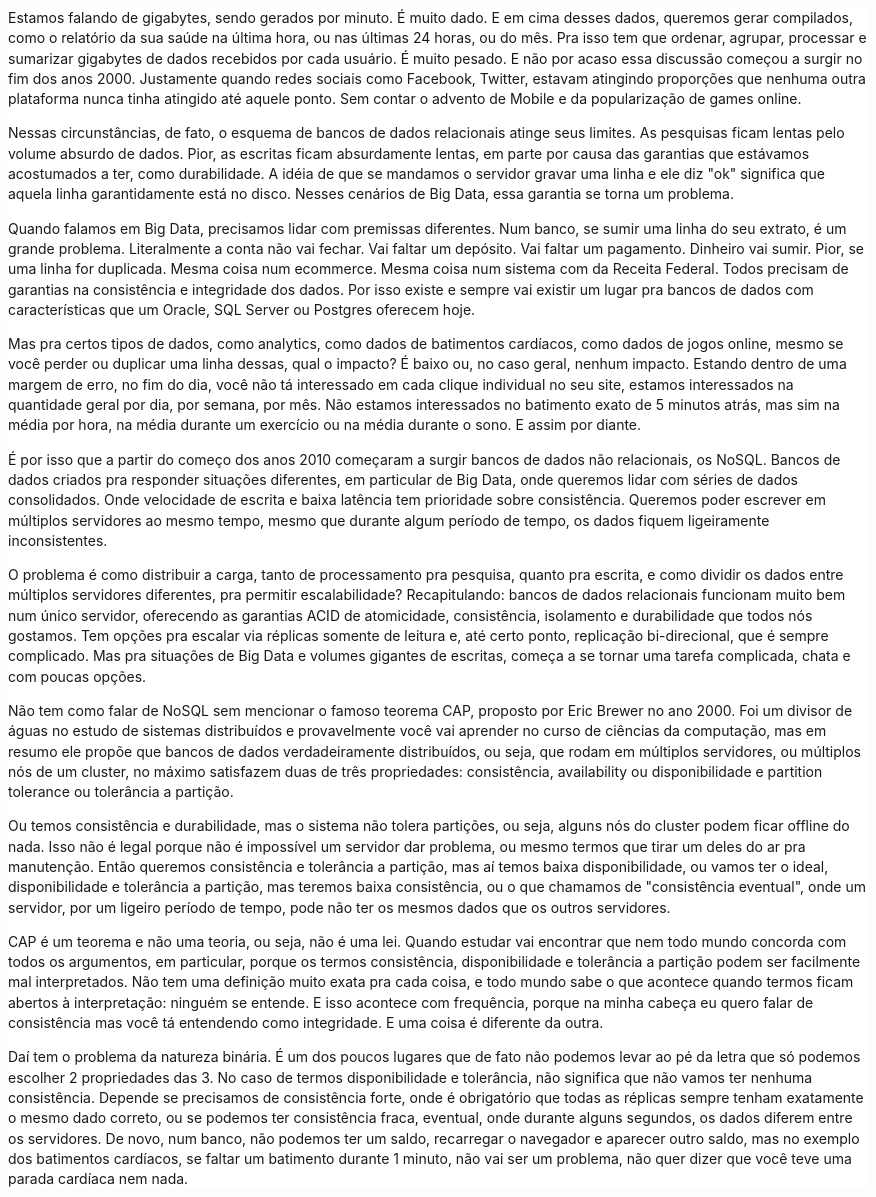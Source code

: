 <p>Estamos falando de gigabytes, sendo gerados por minuto. É muito dado. E em cima desses dados, queremos gerar compilados, como o relatório da sua saúde na última hora, ou nas últimas 24 horas, ou do mês. Pra isso tem que ordenar, agrupar, processar e sumarizar gigabytes de dados recebidos por cada usuário. É muito pesado. E não por acaso essa discussão começou a surgir no fim dos anos 2000. Justamente quando redes sociais como Facebook, Twitter, estavam atingindo proporções que nenhuma outra plataforma nunca tinha atingido até aquele ponto. Sem contar o advento de Mobile e da popularização de games online.</p>
<p>Nessas circunstâncias, de fato, o esquema de bancos de dados relacionais atinge seus limites. As pesquisas ficam lentas pelo volume absurdo de dados. Pior, as escritas ficam absurdamente lentas, em parte por causa das garantias que estávamos acostumados a ter, como durabilidade. A idéia de que se mandamos o servidor gravar uma linha e ele diz "ok" significa que aquela linha garantidamente está no disco. Nesses cenários de Big Data, essa garantia se torna um problema.</p>
<p>Quando falamos em Big Data, precisamos lidar com premissas diferentes. Num banco, se sumir uma linha do seu extrato, é um grande problema. Literalmente a conta não vai fechar. Vai faltar um depósito. Vai faltar um pagamento. Dinheiro vai sumir. Pior, se uma linha for duplicada. Mesma coisa num ecommerce. Mesma coisa num sistema com da Receita Federal. Todos precisam de garantias na consistência e integridade dos dados. Por isso existe e sempre vai existir um lugar pra bancos de dados com características que um Oracle, SQL Server ou Postgres oferecem hoje.</p>
<p>Mas pra certos tipos de dados, como analytics, como dados de batimentos cardíacos, como dados de jogos online, mesmo se você perder ou duplicar uma linha dessas, qual o impacto? É baixo ou, no caso geral, nenhum impacto. Estando dentro de uma margem de erro, no fim do dia, você não tá interessado em cada clique individual no seu site, estamos interessados na quantidade geral por dia, por semana, por mês. Não estamos interessados no batimento exato de 5 minutos atrás, mas sim na média por hora, na média durante um exercício ou na média durante o sono. E assim por diante.</p>
<p>É por isso que a partir do começo dos anos 2010 começaram a surgir bancos de dados não relacionais, os NoSQL. Bancos de dados criados pra responder situações diferentes, em particular de Big Data, onde queremos lidar com séries de dados consolidados. Onde velocidade de escrita e baixa latência tem prioridade sobre consistência. Queremos poder escrever em múltiplos servidores ao mesmo tempo, mesmo que durante algum período de tempo, os dados fiquem ligeiramente inconsistentes.</p>
<p>O problema é como distribuir a carga, tanto de processamento pra pesquisa, quanto pra escrita, e como dividir os dados entre múltiplos servidores diferentes, pra permitir escalabilidade? Recapitulando: bancos de dados relacionais funcionam muito bem num único servidor, oferecendo as garantias ACID de atomicidade, consistência, isolamento e durabilidade que todos nós gostamos. Tem opções pra escalar via réplicas somente de leitura e, até certo ponto, replicação bi-direcional, que é sempre complicado. Mas pra situações de Big Data e volumes gigantes de escritas, começa a se tornar uma tarefa complicada, chata e com poucas opções.</p>
<p>Não tem como falar de NoSQL sem mencionar o famoso teorema CAP, proposto por Eric Brewer no ano 2000. Foi um divisor de águas no estudo de sistemas distribuídos e provavelmente você vai aprender no curso de ciências da computação, mas em resumo ele propõe que bancos de dados verdadeiramente distribuídos, ou seja, que rodam em múltiplos servidores, ou múltiplos nós de um cluster, no máximo satisfazem duas de três propriedades: consistência, availability ou disponibilidade e partition tolerance ou tolerância a partição.</p>
<p>Ou temos consistência e durabilidade, mas o sistema não tolera partições, ou seja, alguns nós do cluster podem ficar offline do nada. Isso não é legal porque não é impossível um servidor dar problema, ou mesmo termos que tirar um deles do ar pra manutenção. Então queremos consistência e tolerância a partição, mas aí temos baixa disponibilidade, ou vamos ter o ideal, disponibilidade e tolerância a partição, mas teremos baixa consistência, ou o que chamamos de "consistência eventual", onde um servidor, por um ligeiro período de tempo, pode não ter os mesmos dados que os outros servidores.</p>
<p>CAP é um teorema e não uma teoria, ou seja, não é uma lei. Quando estudar vai encontrar que nem todo mundo concorda com todos os argumentos, em particular, porque os termos consistência, disponibilidade e tolerância a partição podem ser facilmente mal interpretados. Não tem uma definição muito exata pra cada coisa, e todo mundo sabe o que acontece quando termos ficam abertos à interpretação: ninguém se entende. E isso acontece com frequência, porque na minha cabeça eu quero falar de consistência mas você tá entendendo como integridade. E uma coisa é diferente da outra.</p>
<p>Daí tem o problema da natureza binária. É um dos poucos lugares que de fato não podemos levar ao pé da letra que só podemos escolher 2 propriedades das 3. No caso de termos disponibilidade e tolerância, não significa que não vamos ter nenhuma consistência. Depende se precisamos de consistência forte, onde é obrigatório que todas as réplicas sempre tenham exatamente o mesmo dado correto, ou se podemos ter consistência fraca, eventual, onde durante alguns segundos, os dados diferem entre os servidores. De novo, num banco, não podemos ter um saldo, recarregar o navegador e aparecer outro saldo, mas no exemplo dos batimentos cardíacos, se faltar um batimento durante 1 minuto, não vai ser um problema, não quer dizer que você teve uma parada cardíaca nem nada.</p>